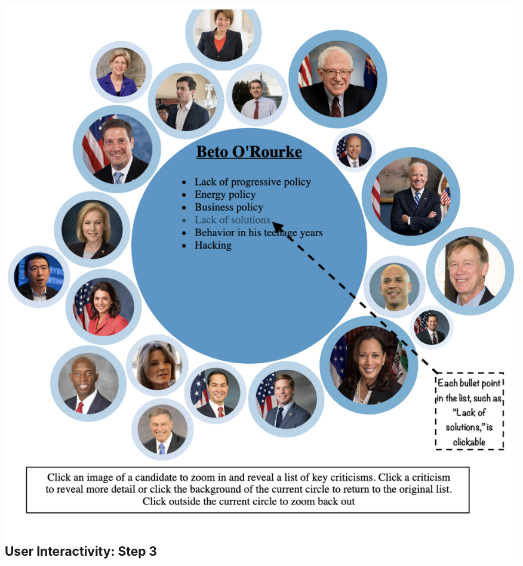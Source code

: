 ![grid_2](https://github.com/cchinchristopherj/Candidates-2020/blob/master/screenshots/grid_2.png)

User Interactivity: Step 3
-------------------------
